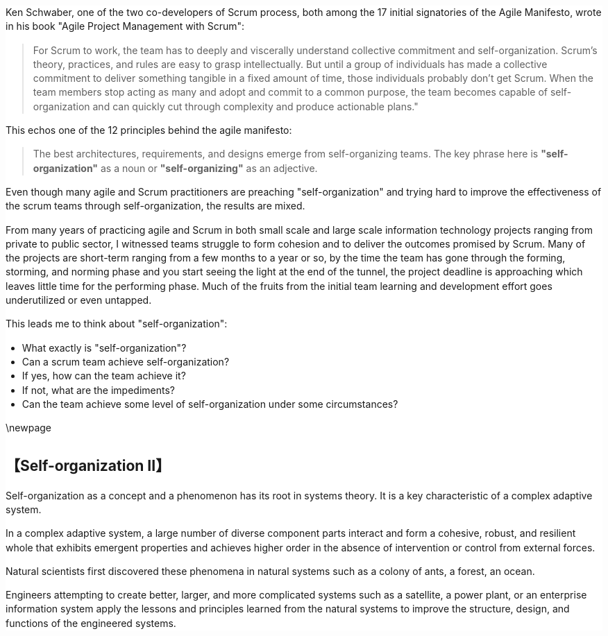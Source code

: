 Ken Schwaber, one of the two co-developers of Scrum process, both among the 17 initial signatories of the Agile Manifesto, wrote in his book "Agile Project Management with Scrum":

> For Scrum to work, the team has to deeply and viscerally understand collective commitment and self-organization. Scrum’s theory, practices, and rules are easy to grasp 
> intellectually. But until a group of individuals has made a collective commitment to deliver something tangible in a fixed amount of time,
> those individuals probably don’t get Scrum. When the team members stop acting as many and adopt and commit to a common purpose, 
> the team becomes capable of self-organization and can quickly cut through complexity and produce actionable plans."

This echos one of the 12 principles behind the agile manifesto:

> The best architectures, requirements, and designs emerge from self-organizing teams.
> The key phrase here is **"self-organization"** as a noun or **"self-organizing"** as an adjective.

Even though many agile and Scrum practitioners are preaching "self-organization" and trying hard to improve the effectiveness of the scrum teams through self-organization, 
the results are mixed.


From many years of practicing agile and Scrum in both small scale and large scale information technology projects ranging from private to public sector, 
I witnessed teams struggle to form cohesion and to deliver the outcomes promised by Scrum. Many of the projects are short-term ranging from a few months to a year or so, 
by the time the team has gone through the forming, storming, and norming phase and you start seeing the light at the end of the tunnel, 
the project deadline is approaching which leaves little time for the performing phase. Much of the fruits from the initial team learning 
and development effort goes underutilized or even untapped.

This leads me to think about "self-organization": 
- What exactly is "self-organization"? 
- Can a scrum team achieve self-organization? 
- If yes, how can the team achieve it? 
- If not, what are the impediments? 
- Can the team achieve some level of self-organization under some circumstances?


\newpage

## 【Self-organization II】

Self-organization as a concept and a phenomenon has its root in systems theory.  It is a key characteristic of a complex adaptive system.

In a complex adaptive system,  a large number of diverse component parts interact and form a cohesive, robust, and resilient whole that exhibits emergent properties and achieves higher order in the absence of intervention or control from external forces.

Natural scientists first discovered these phenomena in natural systems such as a colony of ants, a forest, an ocean.

Engineers attempting to create better, larger, and more complicated systems such as a satellite, a power plant, or an enterprise information system apply the lessons and principles learned from the natural systems to improve the structure, design, and functions of the engineered systems.
